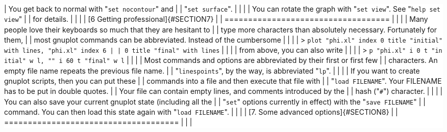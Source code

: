 | You get back to normal with \"`set nocontour`\" and                   |
| \"`set surface`\".                                                    |
|                                                                       |
| You can rotate the graph with \"`set view`\". See \"`help set view`\" |
| for details.                                                          |
|                                                                       |
| [6 Getting professional]{#SECTION7}                                   |
| ===================================                                   |
|                                                                       |
| Many people love their keyboards so much that they are hesitant to    |
| type more characters than absolutely necessary. Fortunately for them, |
| most gnuplot commands can be abbreviated. Instead of the cumbersome   |
|                                                                       |
| > `plot "phi.xl" index 0 title "initial" with lines, "phi.xl" index 6 |
| 0 title "final" with lines`                                           |
|                                                                       |
| from above, you can also write                                        |
|                                                                       |
| > `p "phi.xl" i 0 t "initial" w l, "" i 60 t "final" w l`             |
|                                                                       |
| Most commands and options are abbreviated by their first or first few |
| characters. An empty file name repeats the previous file name.        |
| \"`linespoints`\", by the way, is abbreviated \"`lp`\".               |
|                                                                       |
| If you want to create gnuplot scripts, then you can put these         |
| commands into a file and then execute that file with                  |
| \"`load FILENAME`\". Your FILENAME has to be put in double quotes.    |
| Your file can contain empty lines, and comments introduced by the     |
| hash (\"`#`\") character.                                             |
|                                                                       |
| You can also save your current gnuplot state (including all the       |
| \"`set`\" options currently in effect) with the \"`save FILENAME`\"   |
| command. You can then load this state again with \"`load FILENAME`\". |
|                                                                       |
| [7. Some advanced options]{#SECTION8}                                 |
| =====================================                                 |
|                                                                       |